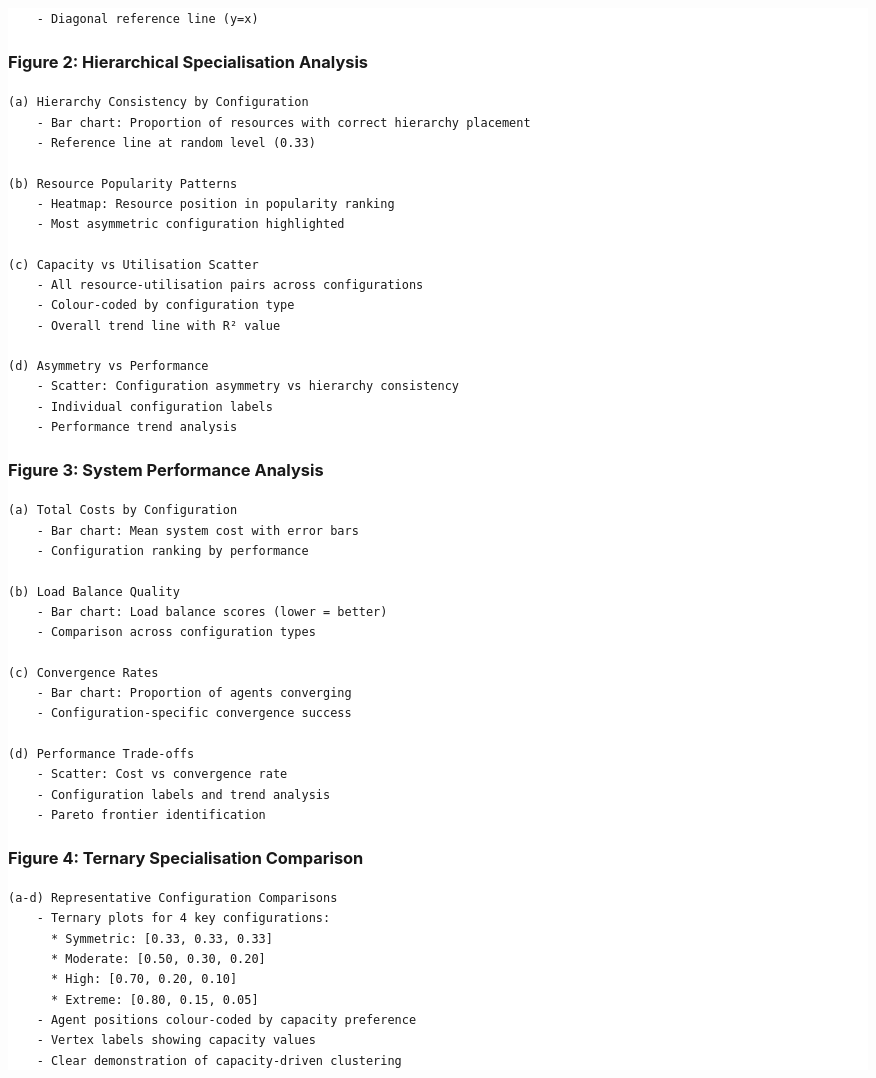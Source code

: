 ```
    - Diagonal reference line (y=x)
```

### Figure 2: Hierarchical Specialisation Analysis
```
(a) Hierarchy Consistency by Configuration
    - Bar chart: Proportion of resources with correct hierarchy placement
    - Reference line at random level (0.33)
    
(b) Resource Popularity Patterns
    - Heatmap: Resource position in popularity ranking
    - Most asymmetric configuration highlighted
    
(c) Capacity vs Utilisation Scatter
    - All resource-utilisation pairs across configurations
    - Colour-coded by configuration type
    - Overall trend line with R² value
    
(d) Asymmetry vs Performance
    - Scatter: Configuration asymmetry vs hierarchy consistency
    - Individual configuration labels
    - Performance trend analysis
```

### Figure 3: System Performance Analysis
```
(a) Total Costs by Configuration
    - Bar chart: Mean system cost with error bars
    - Configuration ranking by performance
    
(b) Load Balance Quality
    - Bar chart: Load balance scores (lower = better)
    - Comparison across configuration types
    
(c) Convergence Rates
    - Bar chart: Proportion of agents converging
    - Configuration-specific convergence success
    
(d) Performance Trade-offs
    - Scatter: Cost vs convergence rate
    - Configuration labels and trend analysis
    - Pareto frontier identification
```

### Figure 4: Ternary Specialisation Comparison
```
(a-d) Representative Configuration Comparisons
    - Ternary plots for 4 key configurations:
      * Symmetric: [0.33, 0.33, 0.33]
      * Moderate: [0.50, 0.30, 0.20] 
      * High: [0.70, 0.20, 0.10]
      * Extreme: [0.80, 0.15, 0.05]
    - Agent positions colour-coded by capacity preference
    - Vertex labels showing capacity values
    - Clear demonstration of capacity-driven clustering
```
